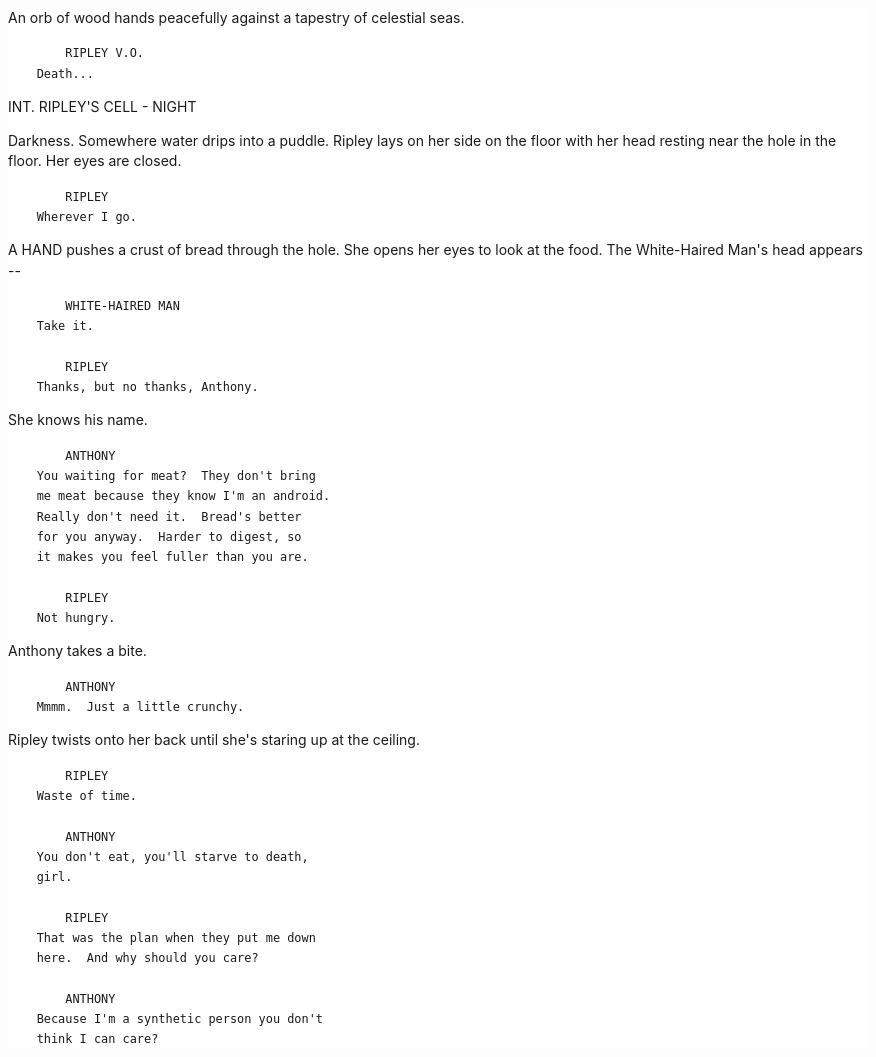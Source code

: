 An orb of wood hands peacefully against a tapestry of celestial
seas.

			RIPLEY V.O.
		Death...


INT. RIPLEY'S CELL - NIGHT

Darkness.  Somewhere water drips into a puddle.
Ripley lays on her side on the floor with her head resting
near the hole in the floor.  Her eyes are closed.

			RIPLEY
		Wherever I go.

A HAND pushes a crust of bread through the hole. 
She opens her eyes to look at the food.  The White-Haired Man's
head appears --

			WHITE-HAIRED MAN
		Take it.

			RIPLEY
		Thanks, but no thanks, Anthony.

She knows his name.

			ANTHONY
		You waiting for meat?  They don't bring
		me meat because they know I'm an android.
		Really don't need it.  Bread's better
		for you anyway.  Harder to digest, so 
		it makes you feel fuller than you are.

			RIPLEY
		Not hungry.

Anthony takes a bite.

			ANTHONY
		Mmmm.  Just a little crunchy.

Ripley twists onto her back until she's staring up at the
ceiling.

			RIPLEY
		Waste of time.

			ANTHONY
		You don't eat, you'll starve to death,
		girl.

			RIPLEY
		That was the plan when they put me down
		here.  And why should you care?

			ANTHONY
		Because I'm a synthetic person you don't
		think I can care?
